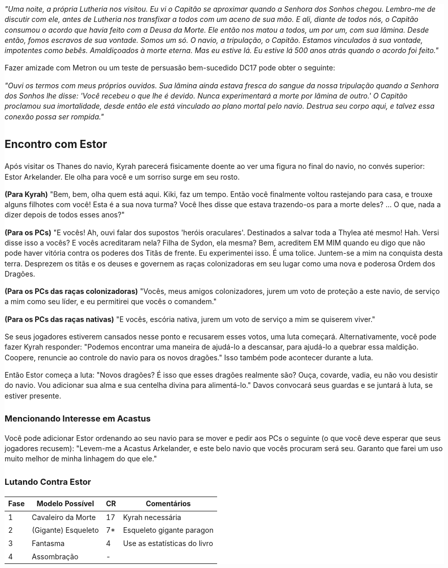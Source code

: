 *"Uma noite, a própria Lutheria nos visitou. Eu vi o Capitão se aproximar quando a Senhora dos Sonhos chegou. Lembro-me de discutir com ele, antes de Lutheria nos transfixar a todos com um aceno de sua mão. E ali, diante de todos nós, o Capitão consumou o acordo que havia feito com a Deusa da Morte. Ele então nos matou a todos, um por um, com sua lâmina. Desde então, fomos escravos de sua vontade. Somos um só. O navio, a tripulação, o Capitão. Estamos vinculados à sua vontade, impotentes como bebês. Amaldiçoados à morte eterna. Mas eu estive lá. Eu estive lá 500 anos atrás quando o acordo foi feito."*

Fazer amizade com Metron ou um teste de persuasão bem-sucedido DC17 pode obter o seguinte:

*"Ouvi os termos com meus próprios ouvidos. Sua lâmina ainda estava fresca do sangue da nossa tripulação quando a Senhora dos Sonhos lhe disse: 'Você recebeu o que lhe é devido. Nunca experimentará a morte por lâmina de outro.' O Capitão proclamou sua imortalidade, desde então ele está vinculado ao plano mortal pelo navio. Destrua seu corpo aqui, e talvez essa conexão possa ser rompida."*

## Encontro com Estor

Após visitar os Thanes do navio, Kyrah parecerá fisicamente doente ao ver uma figura no final do navio, no convés superior: Estor Arkelander. Ele olha para você e um sorriso surge em seu rosto.

**(Para Kyrah)** "Bem, bem, olha quem está aqui. Kiki, faz um tempo. Então você finalmente voltou rastejando para casa, e trouxe alguns filhotes com você! Esta é a sua nova turma? Você lhes disse que estava trazendo-os para a morte deles? ... O que, nada a dizer depois de todos esses anos?"

**(Para os PCs)** "E vocês! Ah, ouvi falar dos supostos 'heróis oraculares'. Destinados a salvar toda a Thylea até mesmo! Hah. Versi disse isso a vocês? E vocês acreditaram nela? Filha de Sydon, ela mesma? Bem, acreditem EM MIM quando eu digo que não pode haver vitória contra os poderes dos Titãs de frente. Eu experimentei isso. É uma tolice. Juntem-se a mim na conquista desta terra. Desprezem os titãs e os deuses e governem as raças colonizadoras em seu lugar como uma nova e poderosa Ordem dos Dragões. 

**(Para os PCs das raças colonizadoras)** "Vocês, meus amigos colonizadores, jurem um voto de proteção a este navio, de serviço a mim como seu líder, e eu permitirei que vocês o comandem."

**(Para os PCs das raças nativas)** "E vocês, escória nativa, jurem um voto de serviço a mim se quiserem viver."

Se seus jogadores estiverem cansados nesse ponto e recusarem esses votos, uma luta começará. Alternativamente, você pode fazer Kyrah responder: "Podemos encontrar uma maneira de ajudá-lo a descansar, para ajudá-lo a quebrar essa maldição. Coopere, renuncie ao controle do navio para os novos dragões." Isso também pode acontecer durante a luta.

Então Estor começa a luta: "Novos dragões? É isso que esses dragões realmente são? Ouça, covarde, vadia, eu não vou desistir do navio. Vou adicionar sua alma e sua centelha divina para alimentá-lo." Davos convocará seus guardas e se juntará à luta, se estiver presente.

### Mencionando Interesse em Acastus

Você pode adicionar Estor ordenando ao seu navio para se mover e pedir aos PCs o seguinte (o que você deve esperar que seus jogadores recusem): "Levem-me a Acastus Arkelander, e este belo navio que vocês procuram será seu. Garanto que farei um uso muito melhor de minha linhagem do que ele."

### Lutando Contra Estor

**Fase** | **Modelo Possível** | **CR** | **Comentários**
--- | --- | --- | ---
1 | Cavaleiro da Morte | 17 | Kyrah necessária
2 | (Gigante) Esqueleto | 7* | Esqueleto gigante paragon
3 | Fantasma | 4 | Use as estatísticas do livro
4 | Assombração | - | 
